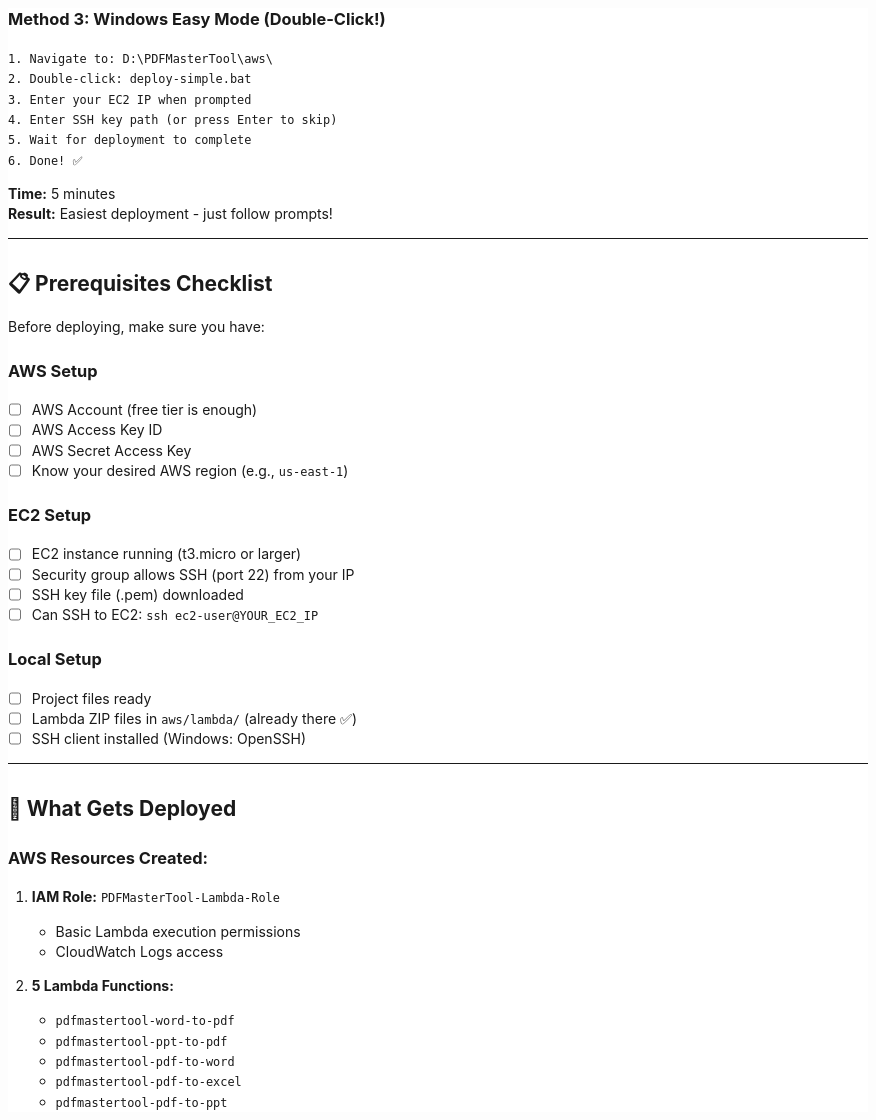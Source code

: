
### Method 3: Windows Easy Mode (Double-Click!)

```
1. Navigate to: D:\PDFMasterTool\aws\
2. Double-click: deploy-simple.bat
3. Enter your EC2 IP when prompted
4. Enter SSH key path (or press Enter to skip)
5. Wait for deployment to complete
6. Done! ✅
```

**Time:** 5 minutes  
**Result:** Easiest deployment - just follow prompts!

---

## 📋 Prerequisites Checklist

Before deploying, make sure you have:

### AWS Setup
- [ ] AWS Account (free tier is enough)
- [ ] AWS Access Key ID
- [ ] AWS Secret Access Key
- [ ] Know your desired AWS region (e.g., `us-east-1`)

### EC2 Setup
- [ ] EC2 instance running (t3.micro or larger)
- [ ] Security group allows SSH (port 22) from your IP
- [ ] SSH key file (.pem) downloaded
- [ ] Can SSH to EC2: `ssh ec2-user@YOUR_EC2_IP`

### Local Setup
- [ ] Project files ready
- [ ] Lambda ZIP files in `aws/lambda/` (already there ✅)
- [ ] SSH client installed (Windows: OpenSSH)

---

## 🎯 What Gets Deployed

### AWS Resources Created:

1. **IAM Role:** `PDFMasterTool-Lambda-Role`
   - Basic Lambda execution permissions
   - CloudWatch Logs access

2. **5 Lambda Functions:**
   - `pdfmastertool-word-to-pdf`
   - `pdfmastertool-ppt-to-pdf`
   - `pdfmastertool-pdf-to-word`
   - `pdfmastertool-pdf-to-excel`
   - `pdfmastertool-pdf-to-ppt`

